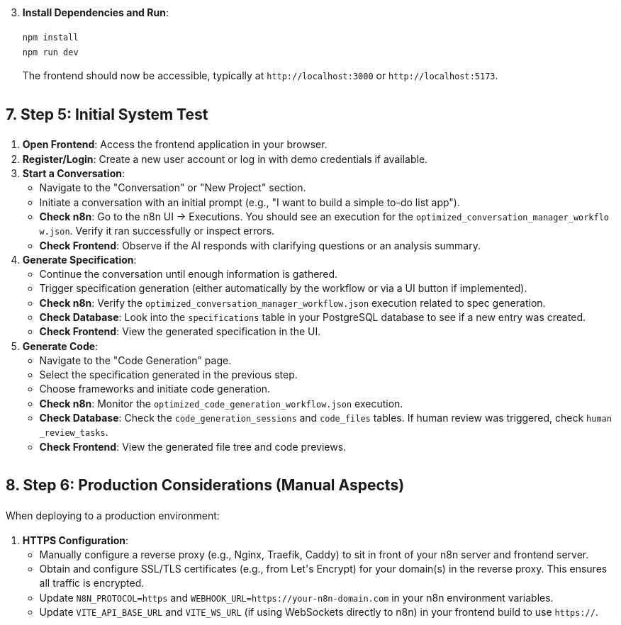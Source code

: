 3.  **Install Dependencies and Run**:
    ```bash
    npm install 
    npm run dev
    ```
    The frontend should now be accessible, typically at `http://localhost:3000` or `http://localhost:5173`.

## 7. Step 5: Initial System Test

1.  **Open Frontend**: Access the frontend application in your browser.
2.  **Register/Login**: Create a new user account or log in with demo credentials if available.
3.  **Start a Conversation**:
    *   Navigate to the "Conversation" or "New Project" section.
    *   Initiate a conversation with an initial prompt (e.g., "I want to build a simple to-do list app").
    *   **Check n8n**: Go to the n8n UI -> Executions. You should see an execution for the `optimized_conversation_manager_workflow.json`. Verify it ran successfully or inspect errors.
    *   **Check Frontend**: Observe if the AI responds with clarifying questions or an analysis summary.
4.  **Generate Specification**:
    *   Continue the conversation until enough information is gathered.
    *   Trigger specification generation (either automatically by the workflow or via a UI button if implemented).
    *   **Check n8n**: Verify the `optimized_conversation_manager_workflow.json` execution related to spec generation.
    *   **Check Database**: Look into the `specifications` table in your PostgreSQL database to see if a new entry was created.
    *   **Check Frontend**: View the generated specification in the UI.
5.  **Generate Code**:
    *   Navigate to the "Code Generation" page.
    *   Select the specification generated in the previous step.
    *   Choose frameworks and initiate code generation.
    *   **Check n8n**: Monitor the `optimized_code_generation_workflow.json` execution.
    *   **Check Database**: Check the `code_generation_sessions` and `code_files` tables. If human review was triggered, check `human_review_tasks`.
    *   **Check Frontend**: View the generated file tree and code previews.

## 8. Step 6: Production Considerations (Manual Aspects)

When deploying to a production environment:

1.  **HTTPS Configuration**:
    *   Manually configure a reverse proxy (e.g., Nginx, Traefik, Caddy) to sit in front of your n8n server and frontend server.
    *   Obtain and configure SSL/TLS certificates (e.g., from Let's Encrypt) for your domain(s) in the reverse proxy. This ensures all traffic is encrypted.
    *   Update `N8N_PROTOCOL=https` and `WEBHOOK_URL=https://your-n8n-domain.com` in your n8n environment variables.
    *   Update `VITE_API_BASE_URL` and `VITE_WS_URL` (if using WebSockets directly to n8n) in your frontend build to use `https://`.
